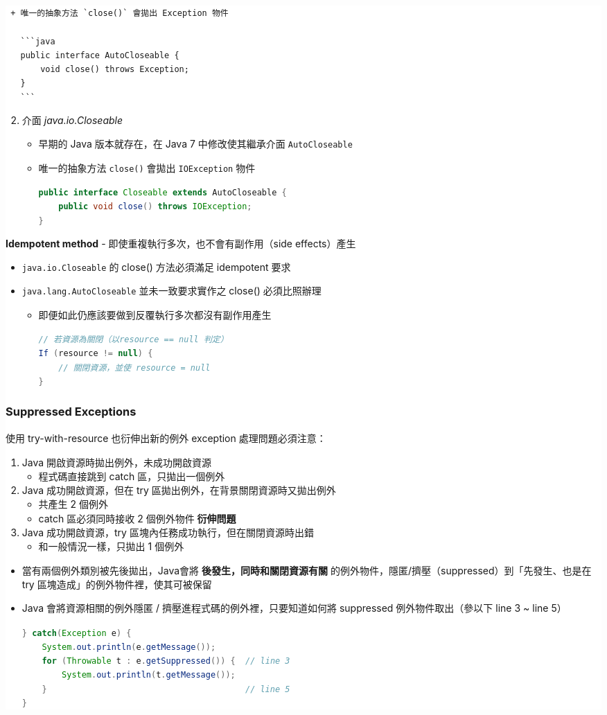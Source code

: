      + 唯一的抽象方法 `close()` 會拋出 Exception 物件

       ```java
       public interface AutoCloseable {
           void close() throws Exception;
       }
       ```

  2. 介面 *java.io.Closeable*

     + 早期的 Java 版本就存在，在 Java 7 中修改使其繼承介面 `AutoCloseable`

     + 唯一的抽象方法 `close()` 會拋出 `IOException` 物件

       ```java
       public interface Closeable extends AutoCloseable {
           public void close() throws IOException;
       }
       ```

**Idempotent method** - 即使重複執行多次，也不會有副作用（side effects）產生

+ `java.io.Closeable` 的 close() 方法必須滿足 idempotent 要求

+ `java.lang.AutoCloseable` 並未一致要求實作之 close() 必須比照辦理

  + 即便如此仍應該要做到反覆執行多次都沒有副作用產生

    ```java
    // 若資源為關閉（以resource == null 判定）
    If (resource != null) {
        // 關閉資源，並使 resource = null
    }
    ```

### Suppressed Exceptions

使用 try-with-resource 也衍伸出新的例外 exception 處理問題必須注意：

1. Java 開啟資源時拋出例外，未成功開啟資源
   + 程式碼直接跳到 catch 區，只拋出一個例外
2. Java 成功開啟資源，但在 try 區拋出例外，在背景關閉資源時又拋出例外
   + 共產生 2 個例外
   + catch 區必須同時接收 2 個例外物件 **衍伸問題**
3. Java 成功開啟資源，try 區塊內任務成功執行，但在關閉資源時出錯
   + 和一般情況一樣，只拋出 1 個例外

+ 當有兩個例外類別被先後拋出，Java會將 **後發生，同時和關閉資源有關** 的例外物件，隱匿/擠壓（suppressed）到「先發生、也是在 try 區塊造成」的例外物件裡，使其可被保留

+ Java 會將資源相關的例外隱匿 / 擠壓進程式碼的例外裡，只要知道如何將 suppressed 例外物件取出（參以下 line 3 ~ line 5）

  ```java
  } catch(Exception e) {
      System.out.println(e.getMessage());
      for (Throwable t : e.getSuppressed()) {  // line 3
          System.out.println(t.getMessage());
      }                                        // line 5
  }
  ```
